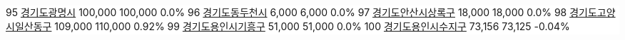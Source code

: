   <tr class="item">
    <td>95</td>
    <td><a href="/apt/경기도광명시">경기도광명시</a></td>
    <td>100,000</td>
    <td>100,000</td>
    <td>0.0%</td>
  </tr>

  <tr class="item">
    <td>96</td>
    <td><a href="/apt/경기도동두천시">경기도동두천시</a></td>
    <td>6,000</td>
    <td>6,000</td>
    <td>0.0%</td>
  </tr>

  <tr class="item">
    <td>97</td>
    <td><a href="/apt/경기도안산시상록구">경기도안산시상록구</a></td>
    <td>18,000</td>
    <td>18,000</td>
    <td>0.0%</td>
  </tr>

  <tr class="item">
    <td>98</td>
    <td><a href="/apt/경기도고양시일산동구">경기도고양시일산동구</a></td>
    <td>109,000</td>
    <td>110,000</td>
    <td>0.92%</td>
  </tr>

  <tr class="item">
    <td>99</td>
    <td><a href="/apt/경기도용인시기흥구">경기도용인시기흥구</a></td>
    <td>51,000</td>
    <td>51,000</td>
    <td>0.0%</td>
  </tr>

  <tr class="item">
    <td>100</td>
    <td><a href="/apt/경기도용인시수지구">경기도용인시수지구</a></td>
    <td>73,156</td>
    <td>73,125</td>
    <td>-0.04%</td>
  </tr>

  <tr>
    <td colspan="5">
      <script async src="https://pagead2.googlesyndication.com/pagead/js/adsbygoogle.js?client=ca-pub-3485438051770037"
          crossorigin="anonymous"></script>
      <ins class="adsbygoogle"
          style="display:block; text-align:center;"
          data-ad-layout="in-article"
          data-ad-format="fluid"
          data-ad-client="ca-pub-3485438051770037"
          data-ad-slot="2046582130"></ins>
      <script>
          (adsbygoogle = window.adsbygoogle || []).push({});
      </script>
    </td>
  </tr>            
            